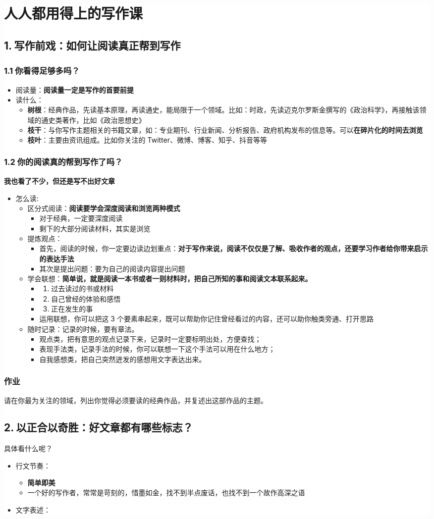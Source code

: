 # 人人都用得上的写作课

## 1. 写作前戏：如何让阅读真正帮到写作

### 1.1 你看得足够多吗？

- 阅读量：**阅读量一定是写作的首要前提**
- 读什么：
  - **树根**：经典作品，先读基本原理，再读通史，能局限于一个领域。比如：时政，先读迈克尔罗斯金撰写的《政治科学》，再接触该领域的通史类著作，比如《政治思想史》
  - **枝干**：与你写作主题相关的书籍文章，如：专业期刊、行业新闻、分析报告、政府机构发布的信息等。可以**在碎片化的时间去浏览**
  - **枝叶**：主要由资讯组成。比如你关注的 Twitter、微博、博客、知乎、抖音等等



### 1.2 你的阅读真的帮到写作了吗？

**我也看了不少，但还是写不出好文章**

- 怎么读:
  - 区分式阅读：**阅读要学会深度阅读和浏览两种模式**
    - 对于经典，一定要深度阅读
    - 剩下的大部分阅读材料，其实是浏览
  - 提炼观点：
    - 首先，阅读的时候，你一定要边读边划重点：**对于写作来说，阅读不仅仅是了解、吸收作者的观点，还要学习作者给你带来启示的表达手法**
    - 其次是提出问题：要为自己的阅读内容提出问题
  - 学会联想：**简单说，就是阅读一本书或者一则材料时，把自己所知的事和阅读文本联系起来。**
    - 1. 过去读过的书或材料
    - 2. 自己曾经的体验和感悟
    - 3. 正在发生的事
    - 运用联想，你可以把这 3 个要素串起来，既可以帮助你记住曾经看过的内容，还可以助你触类旁通、打开思路
  - 随时记录：记录的时候，要有章法。
    - 观点类，把有意思的观点记录下来，记录时一定要标明出处，方便查找；
    - 表现手法类，记录手法的时候，你可以联想一下这个手法可以用在什么地方；
    - 自我感想类，把自己突然迸发的感想用文字表达出来。

### 作业

请在你最为关注的领域，列出你觉得必须要读的经典作品，并复述出这部作品的主题。





## 2. 以正合以奇胜：好文章都有哪些标志？

具体看什么呢？

- 行文节奏：

  - **简单即美**
  - 一个好的写作者，常常是苛刻的，惜墨如金，找不到半点废话，也找不到一个故作高深之语

- 文字表述：
